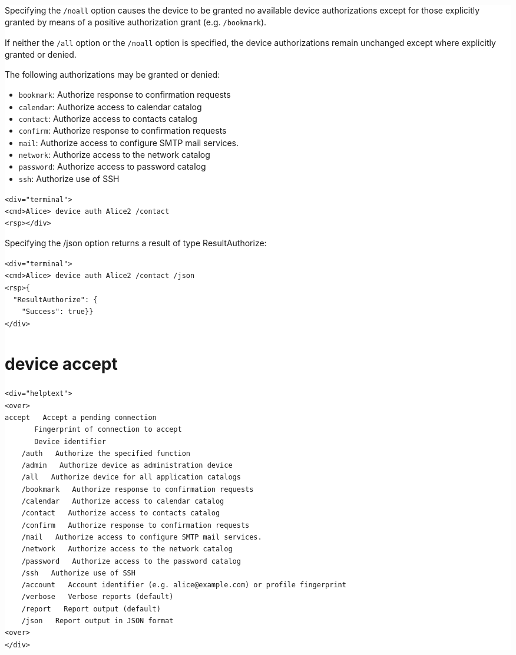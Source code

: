 Specifying the `/noall` option causes the device to be granted no 
available device authorizations except for those explicitly granted 
by means of a positive authorization grant (e.g. `/bookmark`).

If neither the `/all` option or the `/noall` option is specified, the 
device authorizations remain unchanged except where explicitly 
granted or denied.

The following authorizations may be granted or denied:

* `bookmark`: Authorize response to confirmation requests
* `calendar`: Authorize access to calendar catalog
* `contact`: Authorize access to contacts catalog
* `confirm`: Authorize response to confirmation requests
* `mail`: Authorize access to configure SMTP mail services.
* `network`: Authorize access to the network catalog
* `password`: Authorize access to password catalog
* `ssh`: Authorize use of SSH


~~~~
<div="terminal">
<cmd>Alice> device auth Alice2 /contact
<rsp></div>
~~~~

Specifying the /json option returns a result of type ResultAuthorize:

~~~~
<div="terminal">
<cmd>Alice> device auth Alice2 /contact /json
<rsp>{
  "ResultAuthorize": {
    "Success": true}}
</div>
~~~~


# device accept

~~~~
<div="helptext">
<over>
accept   Accept a pending connection
       Fingerprint of connection to accept
       Device identifier
    /auth   Authorize the specified function
    /admin   Authorize device as administration device
    /all   Authorize device for all application catalogs
    /bookmark   Authorize response to confirmation requests
    /calendar   Authorize access to calendar catalog
    /contact   Authorize access to contacts catalog
    /confirm   Authorize response to confirmation requests
    /mail   Authorize access to configure SMTP mail services.
    /network   Authorize access to the network catalog
    /password   Authorize access to the password catalog
    /ssh   Authorize use of SSH
    /account   Account identifier (e.g. alice@example.com) or profile fingerprint
    /verbose   Verbose reports (default)
    /report   Report output (default)
    /json   Report output in JSON format
<over>
</div>
~~~~
